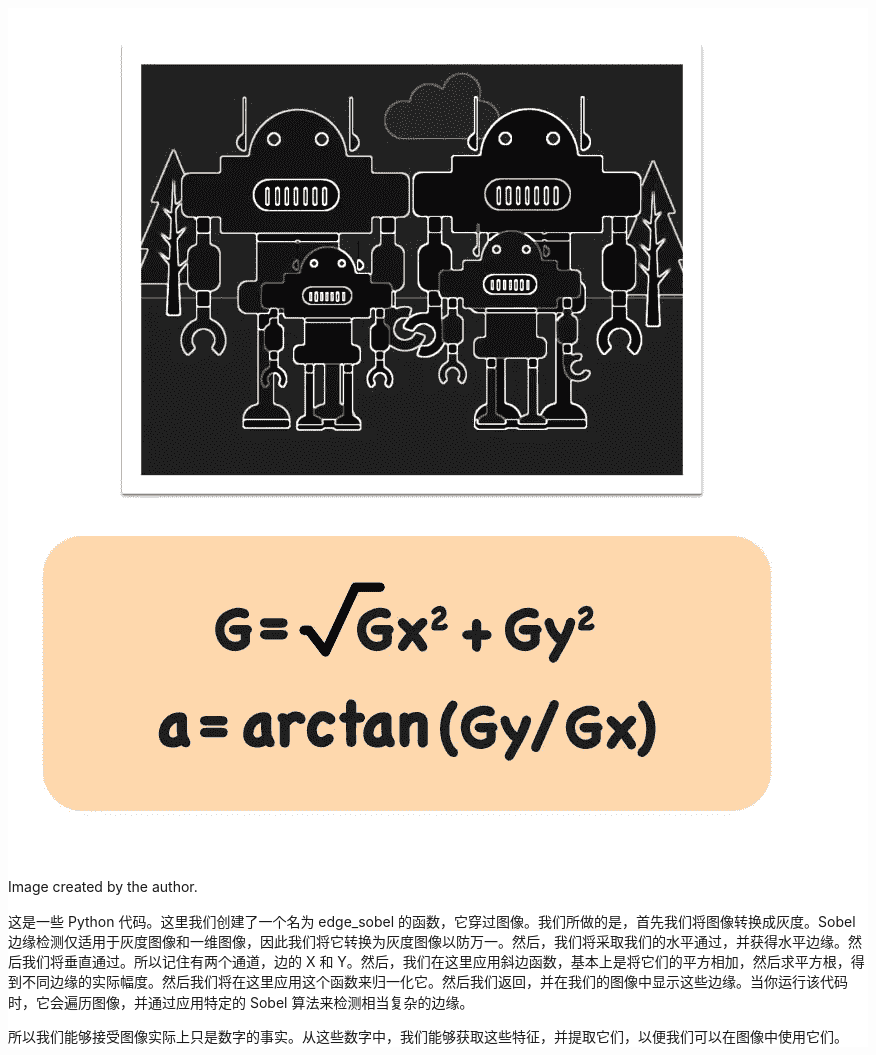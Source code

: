 ![](img/481efa8b2493ce3cd451d52203ccec90.png)

Image created by the author.

这是一些 Python 代码。这里我们创建了一个名为 edge_sobel 的函数，它穿过图像。我们所做的是，首先我们将图像转换成灰度。Sobel 边缘检测仅适用于灰度图像和一维图像，因此我们将它转换为灰度图像以防万一。然后，我们将采取我们的水平通过，并获得水平边缘。然后我们将垂直通过。所以记住有两个通道，边的 X 和 Y。然后，我们在这里应用斜边函数，基本上是将它们的平方相加，然后求平方根，得到不同边缘的实际幅度。然后我们将在这里应用这个函数来归一化它。然后我们返回，并在我们的图像中显示这些边缘。当你运行该代码时，它会遍历图像，并通过应用特定的 Sobel 算法来检测相当复杂的边缘。

所以我们能够接受图像实际上只是数字的事实。从这些数字中，我们能够获取这些特征，并提取它们，以便我们可以在图像中使用它们。
